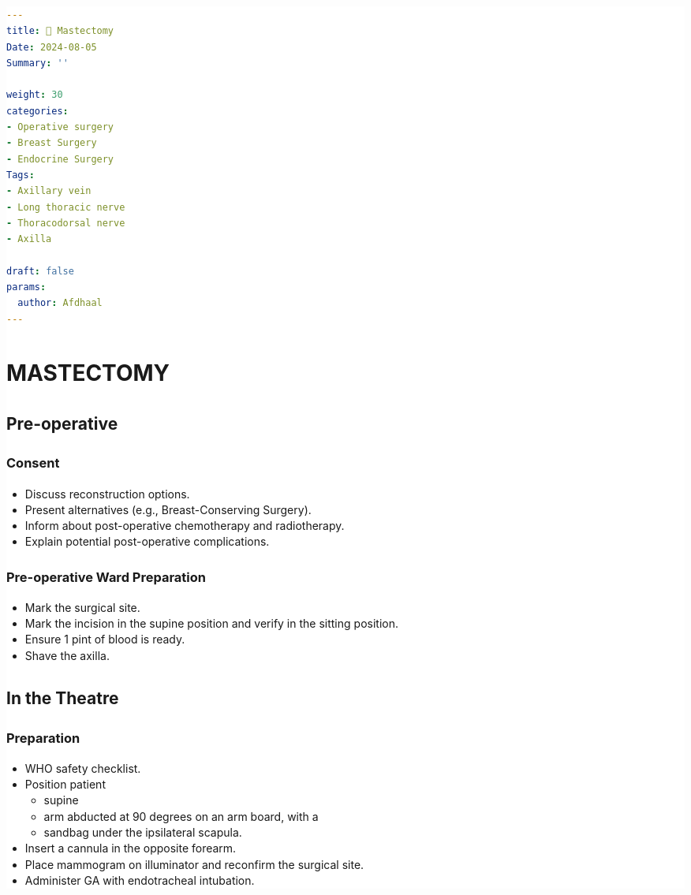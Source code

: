 ```yaml
---
title: 🌸 Mastectomy
Date: 2024-08-05
Summary: ''

weight: 30
categories: 
- Operative surgery
- Breast Surgery
- Endocrine Surgery
Tags:
- Axillary vein
- Long thoracic nerve
- Thoracodorsal nerve
- Axilla

draft: false
params:
  author: Afdhaal
---
```


# MASTECTOMY

## Pre-operative

### Consent
- Discuss reconstruction options.
- Present alternatives (e.g., Breast-Conserving Surgery).
- Inform about post-operative chemotherapy and radiotherapy.
- Explain potential post-operative complications.

### Pre-operative Ward Preparation
- Mark the surgical site.
- Mark the incision in the supine position and verify in the sitting position.
- Ensure 1 pint of blood is ready.
- Shave the axilla.

## In the Theatre

### Preparation
- WHO safety checklist.
- Position patient 
	- supine
	- arm abducted at 90 degrees on an arm board, with a
	- sandbag under the ipsilateral scapula.
- Insert a cannula in the opposite forearm.
- Place mammogram on illuminator and reconfirm the surgical site.
- Administer GA with endotracheal intubation.
